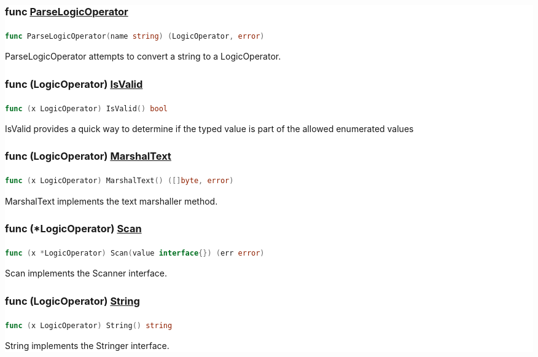 <a name="ParseLogicOperator"></a>
### func [ParseLogicOperator](<https://github.com/greenbone/opensight-golang-libraries/blob/main/pkg/query/filter/type_enum.go#L502>)

```go
func ParseLogicOperator(name string) (LogicOperator, error)
```

ParseLogicOperator attempts to convert a string to a LogicOperator.

<a name="LogicOperator.IsValid"></a>
### func \(LogicOperator\) [IsValid](<https://github.com/greenbone/opensight-golang-libraries/blob/main/pkg/query/filter/type_enum.go#L491>)

```go
func (x LogicOperator) IsValid() bool
```

IsValid provides a quick way to determine if the typed value is part of the allowed enumerated values

<a name="LogicOperator.MarshalText"></a>
### func \(LogicOperator\) [MarshalText](<https://github.com/greenbone/opensight-golang-libraries/blob/main/pkg/query/filter/type_enum.go#L510>)

```go
func (x LogicOperator) MarshalText() ([]byte, error)
```

MarshalText implements the text marshaller method.

<a name="LogicOperator.Scan"></a>
### func \(\*LogicOperator\) [Scan](<https://github.com/greenbone/opensight-golang-libraries/blob/main/pkg/query/filter/type_enum.go#L527>)

```go
func (x *LogicOperator) Scan(value interface{}) (err error)
```

Scan implements the Scanner interface.

<a name="LogicOperator.String"></a>
### func \(LogicOperator\) [String](<https://github.com/greenbone/opensight-golang-libraries/blob/main/pkg/query/filter/type_enum.go#L485>)

```go
func (x LogicOperator) String() string
```

String implements the Stringer interface.
